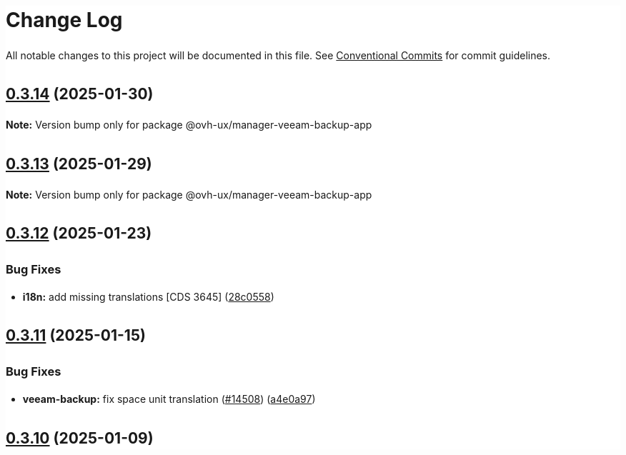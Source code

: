 # Change Log

All notable changes to this project will be documented in this file.
See [Conventional Commits](https://conventionalcommits.org) for commit guidelines.

## [0.3.14](https://github.com/ovh/manager/compare/@ovh-ux/manager-veeam-backup-app@0.3.13...@ovh-ux/manager-veeam-backup-app@0.3.14) (2025-01-30)

**Note:** Version bump only for package @ovh-ux/manager-veeam-backup-app





## [0.3.13](https://github.com/ovh/manager/compare/@ovh-ux/manager-veeam-backup-app@0.3.12...@ovh-ux/manager-veeam-backup-app@0.3.13) (2025-01-29)

**Note:** Version bump only for package @ovh-ux/manager-veeam-backup-app





## [0.3.12](https://github.com/ovh/manager/compare/@ovh-ux/manager-veeam-backup-app@0.3.11...@ovh-ux/manager-veeam-backup-app@0.3.12) (2025-01-23)


### Bug Fixes

* **i18n:** add missing translations [CDS 3645] ([28c0558](https://github.com/ovh/manager/commit/28c055875291ff1f74236b8ed6c7b20d8ffa7492))





## [0.3.11](https://github.com/ovh/manager/compare/@ovh-ux/manager-veeam-backup-app@0.3.10...@ovh-ux/manager-veeam-backup-app@0.3.11) (2025-01-15)


### Bug Fixes

* **veeam-backup:** fix space unit translation ([#14508](https://github.com/ovh/manager/issues/14508)) ([a4e0a97](https://github.com/ovh/manager/commit/a4e0a97fd7888e2f1c0975e7677cd4d4bd75086f))





## [0.3.10](https://github.com/ovh/manager/compare/@ovh-ux/manager-veeam-backup-app@0.3.9...@ovh-ux/manager-veeam-backup-app@0.3.10) (2025-01-09)
